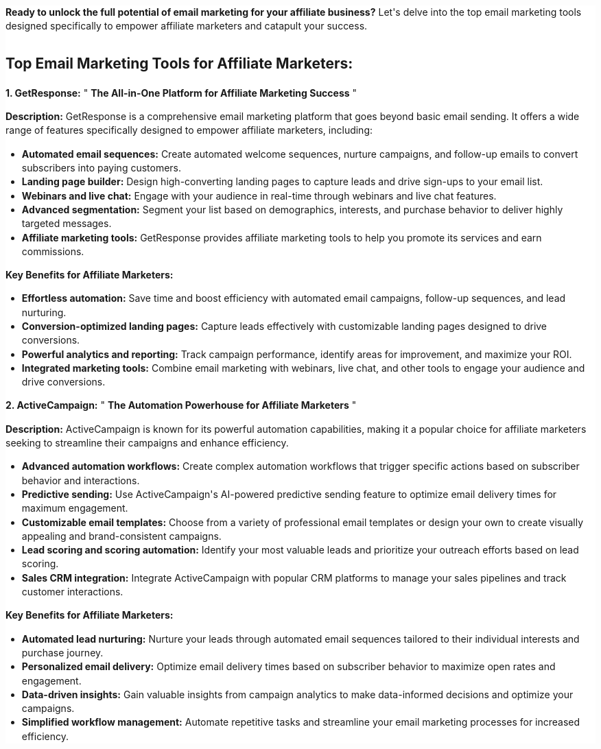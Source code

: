 **Ready to unlock the full potential of email marketing for your affiliate business?** Let's delve into the top email marketing tools designed specifically to empower affiliate marketers and catapult your success.

## Top Email Marketing Tools for Affiliate Marketers:

**1.  GetResponse:**  " **The All-in-One Platform for Affiliate Marketing Success** "

**Description:**  GetResponse is a comprehensive email marketing platform that goes beyond basic email sending.  It offers a wide range of features specifically designed to empower affiliate marketers, including:

* **Automated email sequences:**  Create automated welcome sequences, nurture campaigns, and follow-up emails to convert subscribers into paying customers.
* **Landing page builder:**  Design high-converting landing pages to capture leads and drive sign-ups to your email list.
* **Webinars and live chat:**  Engage with your audience in real-time through webinars and live chat features.
* **Advanced segmentation:**  Segment your list based on demographics, interests, and purchase behavior to deliver highly targeted messages.
* **Affiliate marketing tools:**  GetResponse provides affiliate marketing tools to help you promote its services and earn commissions.

**Key Benefits for Affiliate Marketers:**

* **Effortless automation:**  Save time and boost efficiency with automated email campaigns, follow-up sequences, and lead nurturing.
* **Conversion-optimized landing pages:** Capture leads effectively with customizable landing pages designed to drive conversions.
* **Powerful analytics and reporting:**  Track campaign performance, identify areas for improvement, and maximize your ROI.
* **Integrated marketing tools:**  Combine email marketing with webinars, live chat, and other tools to engage your audience and drive conversions.

**2.  ActiveCampaign:**  " **The Automation Powerhouse for Affiliate Marketers** "

**Description:**  ActiveCampaign is known for its powerful automation capabilities, making it a popular choice for affiliate marketers seeking to streamline their campaigns and enhance efficiency.  

* **Advanced automation workflows:** Create complex automation workflows that trigger specific actions based on subscriber behavior and interactions.
* **Predictive sending:**  Use ActiveCampaign's AI-powered predictive sending feature to optimize email delivery times for maximum engagement.
* **Customizable email templates:**  Choose from a variety of professional email templates or design your own to create visually appealing and brand-consistent campaigns.
* **Lead scoring and scoring automation:**  Identify your most valuable leads and prioritize your outreach efforts based on lead scoring.
* **Sales CRM integration:**  Integrate ActiveCampaign with popular CRM platforms to manage your sales pipelines and track customer interactions.

**Key Benefits for Affiliate Marketers:**

* **Automated lead nurturing:**  Nurture your leads through automated email sequences tailored to their individual interests and purchase journey.
* **Personalized email delivery:**  Optimize email delivery times based on subscriber behavior to maximize open rates and engagement.
* **Data-driven insights:**  Gain valuable insights from campaign analytics to make data-informed decisions and optimize your campaigns.
* **Simplified workflow management:**  Automate repetitive tasks and streamline your email marketing processes for increased efficiency.
